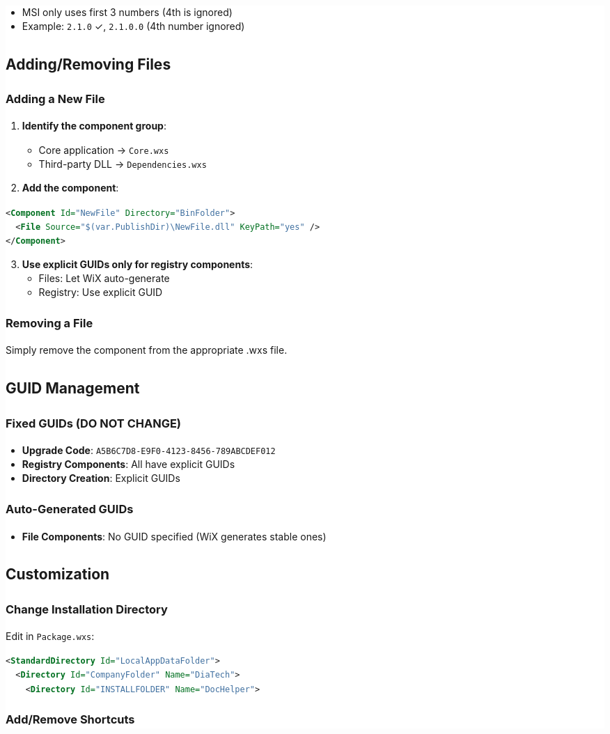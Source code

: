 - MSI only uses first 3 numbers (4th is ignored)
- Example: `2.1.0` ✓, `2.1.0.0` (4th number ignored)

## Adding/Removing Files

### Adding a New File

1. **Identify the component group**:

   - Core application → `Core.wxs`
   - Third-party DLL → `Dependencies.wxs`

2. **Add the component**:

```xml
<Component Id="NewFile" Directory="BinFolder">
  <File Source="$(var.PublishDir)\NewFile.dll" KeyPath="yes" />
</Component>
```

3. **Use explicit GUIDs only for registry components**:
   - Files: Let WiX auto-generate
   - Registry: Use explicit GUID

### Removing a File

Simply remove the component from the appropriate .wxs file.

## GUID Management

### Fixed GUIDs (DO NOT CHANGE)

- **Upgrade Code**: `A5B6C7D8-E9F0-4123-8456-789ABCDEF012`
- **Registry Components**: All have explicit GUIDs
- **Directory Creation**: Explicit GUIDs

### Auto-Generated GUIDs

- **File Components**: No GUID specified (WiX generates stable ones)

## Customization

### Change Installation Directory

Edit in `Package.wxs`:

```xml
<StandardDirectory Id="LocalAppDataFolder">
  <Directory Id="CompanyFolder" Name="DiaTech">
    <Directory Id="INSTALLFOLDER" Name="DocHelper">
```

### Add/Remove Shortcuts
